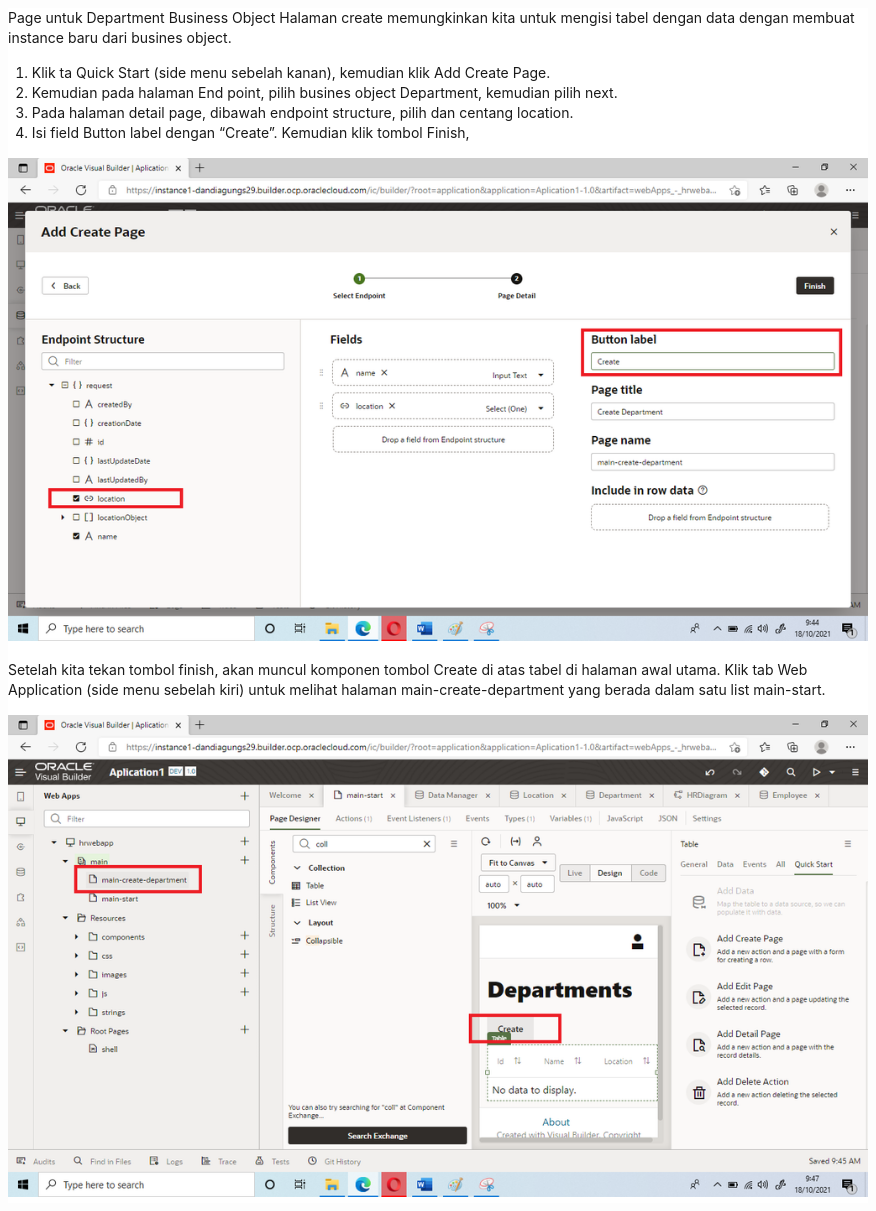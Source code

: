 
Page untuk Department Business Object
Halaman create memungkinkan kita untuk mengisi tabel dengan data dengan membuat instance baru dari busines object.
1.	Klik ta Quick Start (side menu sebelah kanan), kemudian klik Add Create Page.
2.	Kemudian pada halaman End point, pilih busines object Department, kemudian pilih next.
3.	Pada halaman detail page, dibawah endpoint structure, pilih dan centang location.
4.	Isi field Button label dengan “Create”. Kemudian klik tombol Finish,

![Screenshoot ](img/Capture31.png)

Setelah kita tekan tombol finish, akan muncul komponen tombol Create di atas tabel di halaman awal utama.  Klik tab Web Application (side menu sebelah kiri) untuk melihat halaman main-create-department yang berada dalam satu list main-start.


![Screenshoot ](img/Capture32.png)